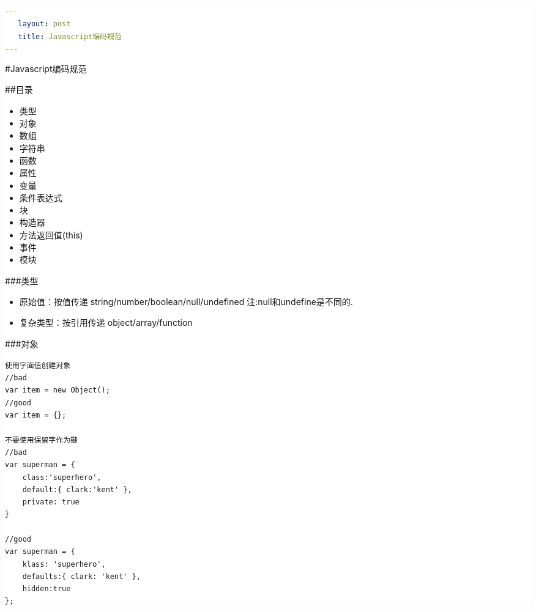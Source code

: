 ```yaml
---
   layout: post
   title: Javascript编码规范
---
```


#Javascript编码规范

##目录

* 类型
* 对象
* 数组
* 字符串
* 函数
* 属性
* 变量
* 条件表达式
* 块
* 构造器
* 方法返回值(this)
* 事件
* 模块

###类型

* 原始值：按值传递
    string/number/boolean/null/undefined
    注:null和undefine是不同的.

* 复杂类型：按引用传递
    object/array/function

###对象

    使用字面值创建对象
    //bad
    var item = new Object();
    //good
    var item = {};

    不要使用保留字作为键
    //bad
    var superman = {
        class:'superhero',
        default:{ clark:'kent' },
        private: true
    }

    //good
    var superman = {
        klass: 'superhero',
        defaults:{ clark: 'kent' },
        hidden:true
    };
